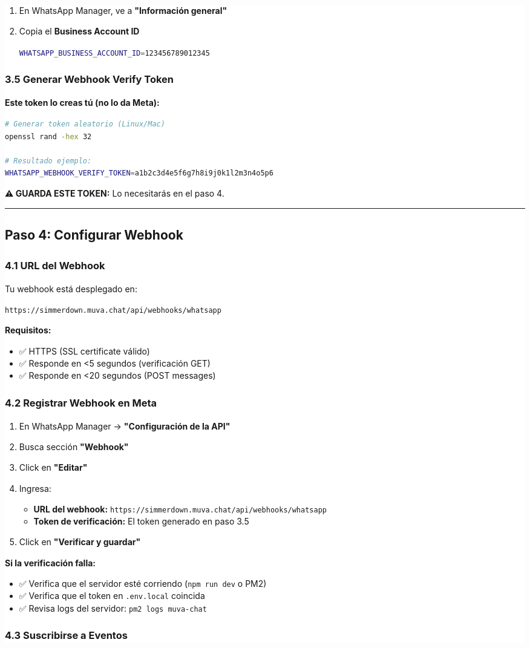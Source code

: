 1. En WhatsApp Manager, ve a **"Información general"**
2. Copia el **Business Account ID**

   ```bash
   WHATSAPP_BUSINESS_ACCOUNT_ID=123456789012345
   ```

### 3.5 Generar Webhook Verify Token

**Este token lo creas tú (no lo da Meta):**

```bash
# Generar token aleatorio (Linux/Mac)
openssl rand -hex 32

# Resultado ejemplo:
WHATSAPP_WEBHOOK_VERIFY_TOKEN=a1b2c3d4e5f6g7h8i9j0k1l2m3n4o5p6
```

**⚠️ GUARDA ESTE TOKEN:** Lo necesitarás en el paso 4.

---

## Paso 4: Configurar Webhook

### 4.1 URL del Webhook

Tu webhook está desplegado en:

```
https://simmerdown.muva.chat/api/webhooks/whatsapp
```

**Requisitos:**
- ✅ HTTPS (SSL certificate válido)
- ✅ Responde en <5 segundos (verificación GET)
- ✅ Responde en <20 segundos (POST messages)

### 4.2 Registrar Webhook en Meta

1. En WhatsApp Manager → **"Configuración de la API"**
2. Busca sección **"Webhook"**
3. Click en **"Editar"**
4. Ingresa:
   - **URL del webhook:** `https://simmerdown.muva.chat/api/webhooks/whatsapp`
   - **Token de verificación:** El token generado en paso 3.5

5. Click en **"Verificar y guardar"**

**Si la verificación falla:**
- ✅ Verifica que el servidor esté corriendo (`npm run dev` o PM2)
- ✅ Verifica que el token en `.env.local` coincida
- ✅ Revisa logs del servidor: `pm2 logs muva-chat`

### 4.3 Suscribirse a Eventos
